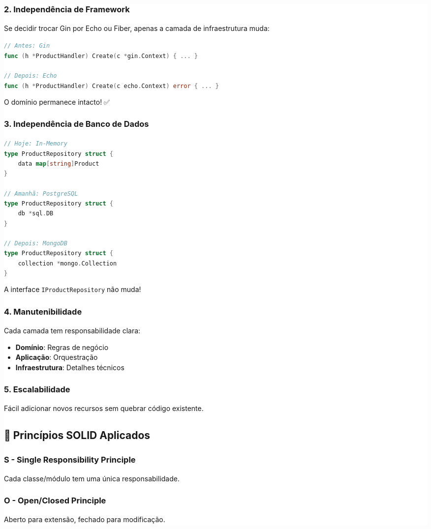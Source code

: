 ### 2. **Independência de Framework**

Se decidir trocar Gin por Echo ou Fiber, apenas a camada de infraestrutura muda:

```go
// Antes: Gin
func (h *ProductHandler) Create(c *gin.Context) { ... }

// Depois: Echo
func (h *ProductHandler) Create(c echo.Context) error { ... }
```

O domínio permanece intacto! ✅

### 3. **Independência de Banco de Dados**

```go
// Hoje: In-Memory
type ProductRepository struct {
    data map[string]Product
}

// Amanhã: PostgreSQL
type ProductRepository struct {
    db *sql.DB
}

// Depois: MongoDB
type ProductRepository struct {
    collection *mongo.Collection
}
```

A interface `IProductRepository` não muda!

### 4. **Manutenibilidade**

Cada camada tem responsabilidade clara:
- **Domínio**: Regras de negócio
- **Aplicação**: Orquestração
- **Infraestrutura**: Detalhes técnicos

### 5. **Escalabilidade**

Fácil adicionar novos recursos sem quebrar código existente.

## 🎯 Princípios SOLID Aplicados

### **S - Single Responsibility Principle**
Cada classe/módulo tem uma única responsabilidade.

### **O - Open/Closed Principle**
Aberto para extensão, fechado para modificação.
